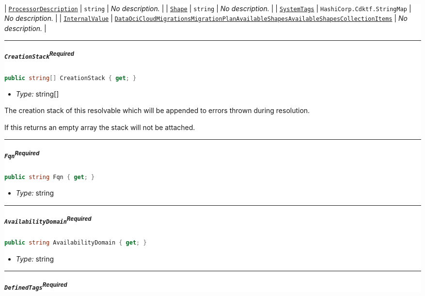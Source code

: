 | <code><a href="#rhizo-co-terraform-provider-oci.dataOciCloudMigrationsMigrationPlanAvailableShapes.DataOciCloudMigrationsMigrationPlanAvailableShapesAvailableShapesCollectionItemsOutputReference.property.processorDescription">ProcessorDescription</a></code> | <code>string</code> | *No description.* |
| <code><a href="#rhizo-co-terraform-provider-oci.dataOciCloudMigrationsMigrationPlanAvailableShapes.DataOciCloudMigrationsMigrationPlanAvailableShapesAvailableShapesCollectionItemsOutputReference.property.shape">Shape</a></code> | <code>string</code> | *No description.* |
| <code><a href="#rhizo-co-terraform-provider-oci.dataOciCloudMigrationsMigrationPlanAvailableShapes.DataOciCloudMigrationsMigrationPlanAvailableShapesAvailableShapesCollectionItemsOutputReference.property.systemTags">SystemTags</a></code> | <code>HashiCorp.Cdktf.StringMap</code> | *No description.* |
| <code><a href="#rhizo-co-terraform-provider-oci.dataOciCloudMigrationsMigrationPlanAvailableShapes.DataOciCloudMigrationsMigrationPlanAvailableShapesAvailableShapesCollectionItemsOutputReference.property.internalValue">InternalValue</a></code> | <code><a href="#rhizo-co-terraform-provider-oci.dataOciCloudMigrationsMigrationPlanAvailableShapes.DataOciCloudMigrationsMigrationPlanAvailableShapesAvailableShapesCollectionItems">DataOciCloudMigrationsMigrationPlanAvailableShapesAvailableShapesCollectionItems</a></code> | *No description.* |

---

##### `CreationStack`<sup>Required</sup> <a name="CreationStack" id="rhizo-co-terraform-provider-oci.dataOciCloudMigrationsMigrationPlanAvailableShapes.DataOciCloudMigrationsMigrationPlanAvailableShapesAvailableShapesCollectionItemsOutputReference.property.creationStack"></a>

```csharp
public string[] CreationStack { get; }
```

- *Type:* string[]

The creation stack of this resolvable which will be appended to errors thrown during resolution.

If this returns an empty array the stack will not be attached.

---

##### `Fqn`<sup>Required</sup> <a name="Fqn" id="rhizo-co-terraform-provider-oci.dataOciCloudMigrationsMigrationPlanAvailableShapes.DataOciCloudMigrationsMigrationPlanAvailableShapesAvailableShapesCollectionItemsOutputReference.property.fqn"></a>

```csharp
public string Fqn { get; }
```

- *Type:* string

---

##### `AvailabilityDomain`<sup>Required</sup> <a name="AvailabilityDomain" id="rhizo-co-terraform-provider-oci.dataOciCloudMigrationsMigrationPlanAvailableShapes.DataOciCloudMigrationsMigrationPlanAvailableShapesAvailableShapesCollectionItemsOutputReference.property.availabilityDomain"></a>

```csharp
public string AvailabilityDomain { get; }
```

- *Type:* string

---

##### `DefinedTags`<sup>Required</sup> <a name="DefinedTags" id="rhizo-co-terraform-provider-oci.dataOciCloudMigrationsMigrationPlanAvailableShapes.DataOciCloudMigrationsMigrationPlanAvailableShapesAvailableShapesCollectionItemsOutputReference.property.definedTags"></a>

